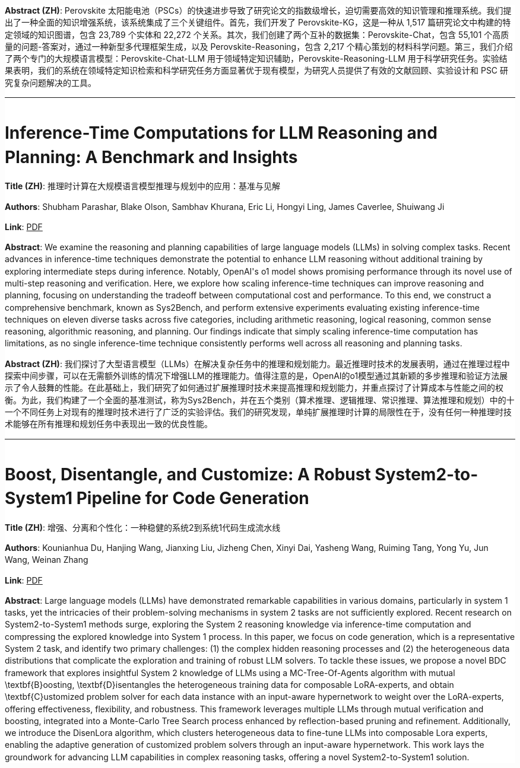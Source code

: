 **Abstract (ZH)**: Perovskite 太阳能电池（PSCs）的快速进步导致了研究论文的指数级增长，迫切需要高效的知识管理和推理系统。我们提出了一种全面的知识增强系统，该系统集成了三个关键组件。首先，我们开发了 Perovskite-KG，这是一种从 1,517 篇研究论文中构建的特定领域的知识图谱，包含 23,789 个实体和 22,272 个关系。其次，我们创建了两个互补的数据集：Perovskite-Chat，包含 55,101 个高质量的问题-答案对，通过一种新型多代理框架生成，以及 Perovskite-Reasoning，包含 2,217 个精心策划的材料科学问题。第三，我们介绍了两个专门的大规模语言模型：Perovskite-Chat-LLM 用于领域特定知识辅助，Perovskite-Reasoning-LLM 用于科学研究任务。实验结果表明，我们的系统在领域特定知识检索和科学研究任务方面显著优于现有模型，为研究人员提供了有效的文献回顾、实验设计和 PSC 研究复杂问题解决的工具。 

---
# Inference-Time Computations for LLM Reasoning and Planning: A Benchmark and Insights 

**Title (ZH)**: 推理时计算在大规模语言模型推理与规划中的应用：基准与见解 

**Authors**: Shubham Parashar, Blake Olson, Sambhav Khurana, Eric Li, Hongyi Ling, James Caverlee, Shuiwang Ji  

**Link**: [PDF](https://arxiv.org/pdf/2502.12521)  

**Abstract**: We examine the reasoning and planning capabilities of large language models (LLMs) in solving complex tasks. Recent advances in inference-time techniques demonstrate the potential to enhance LLM reasoning without additional training by exploring intermediate steps during inference. Notably, OpenAI's o1 model shows promising performance through its novel use of multi-step reasoning and verification. Here, we explore how scaling inference-time techniques can improve reasoning and planning, focusing on understanding the tradeoff between computational cost and performance. To this end, we construct a comprehensive benchmark, known as Sys2Bench, and perform extensive experiments evaluating existing inference-time techniques on eleven diverse tasks across five categories, including arithmetic reasoning, logical reasoning, common sense reasoning, algorithmic reasoning, and planning. Our findings indicate that simply scaling inference-time computation has limitations, as no single inference-time technique consistently performs well across all reasoning and planning tasks. 

**Abstract (ZH)**: 我们探讨了大型语言模型（LLMs）在解决复杂任务中的推理和规划能力。最近推理时技术的发展表明，通过在推理过程中探索中间步骤，可以在无需额外训练的情况下增强LLM的推理能力。值得注意的是，OpenAI的o1模型通过其新颖的多步推理和验证方法展示了令人鼓舞的性能。在此基础上，我们研究了如何通过扩展推理时技术来提高推理和规划能力，并重点探讨了计算成本与性能之间的权衡。为此，我们构建了一个全面的基准测试，称为Sys2Bench，并在五个类别（算术推理、逻辑推理、常识推理、算法推理和规划）中的十一个不同任务上对现有的推理时技术进行了广泛的实验评估。我们的研究发现，单纯扩展推理时计算的局限性在于，没有任何一种推理时技术能够在所有推理和规划任务中表现出一致的优良性能。 

---
# Boost, Disentangle, and Customize: A Robust System2-to-System1 Pipeline for Code Generation 

**Title (ZH)**: 增强、分离和个性化：一种稳健的系统2到系统1代码生成流水线 

**Authors**: Kounianhua Du, Hanjing Wang, Jianxing Liu, Jizheng Chen, Xinyi Dai, Yasheng Wang, Ruiming Tang, Yong Yu, Jun Wang, Weinan Zhang  

**Link**: [PDF](https://arxiv.org/pdf/2502.12492)  

**Abstract**: Large language models (LLMs) have demonstrated remarkable capabilities in various domains, particularly in system 1 tasks, yet the intricacies of their problem-solving mechanisms in system 2 tasks are not sufficiently explored. Recent research on System2-to-System1 methods surge, exploring the System 2 reasoning knowledge via inference-time computation and compressing the explored knowledge into System 1 process. In this paper, we focus on code generation, which is a representative System 2 task, and identify two primary challenges: (1) the complex hidden reasoning processes and (2) the heterogeneous data distributions that complicate the exploration and training of robust LLM solvers. To tackle these issues, we propose a novel BDC framework that explores insightful System 2 knowledge of LLMs using a MC-Tree-Of-Agents algorithm with mutual \textbf{B}oosting, \textbf{D}isentangles the heterogeneous training data for composable LoRA-experts, and obtain \textbf{C}ustomized problem solver for each data instance with an input-aware hypernetwork to weight over the LoRA-experts, offering effectiveness, flexibility, and robustness. This framework leverages multiple LLMs through mutual verification and boosting, integrated into a Monte-Carlo Tree Search process enhanced by reflection-based pruning and refinement. Additionally, we introduce the DisenLora algorithm, which clusters heterogeneous data to fine-tune LLMs into composable Lora experts, enabling the adaptive generation of customized problem solvers through an input-aware hypernetwork. This work lays the groundwork for advancing LLM capabilities in complex reasoning tasks, offering a novel System2-to-System1 solution. 
